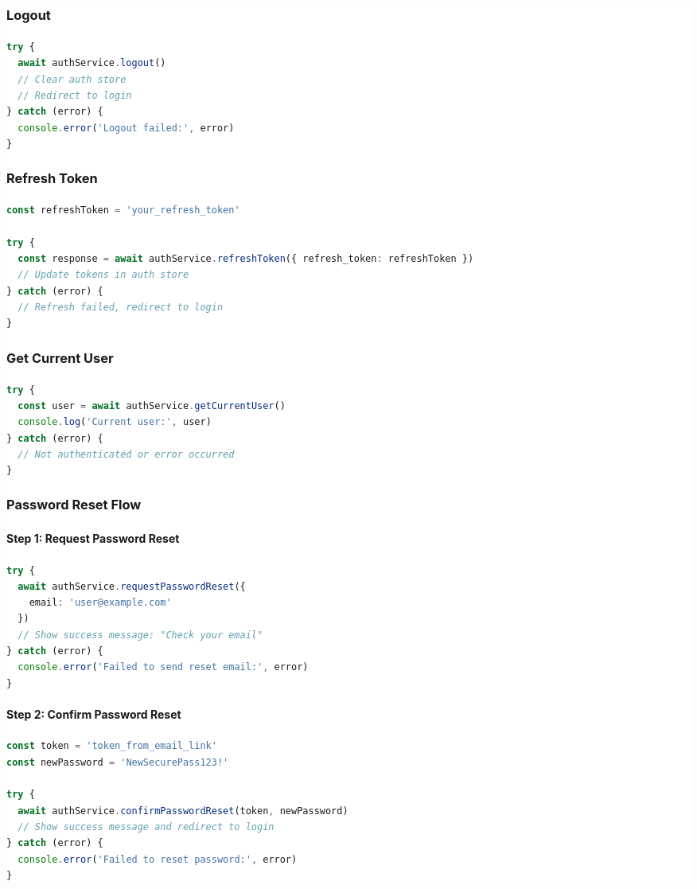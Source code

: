 ### Logout

```typescript
try {
  await authService.logout()
  // Clear auth store
  // Redirect to login
} catch (error) {
  console.error('Logout failed:', error)
}
```

### Refresh Token

```typescript
const refreshToken = 'your_refresh_token'

try {
  const response = await authService.refreshToken({ refresh_token: refreshToken })
  // Update tokens in auth store
} catch (error) {
  // Refresh failed, redirect to login
}
```

### Get Current User

```typescript
try {
  const user = await authService.getCurrentUser()
  console.log('Current user:', user)
} catch (error) {
  // Not authenticated or error occurred
}
```

### Password Reset Flow

#### Step 1: Request Password Reset

```typescript
try {
  await authService.requestPasswordReset({
    email: 'user@example.com'
  })
  // Show success message: "Check your email"
} catch (error) {
  console.error('Failed to send reset email:', error)
}
```

#### Step 2: Confirm Password Reset

```typescript
const token = 'token_from_email_link'
const newPassword = 'NewSecurePass123!'

try {
  await authService.confirmPasswordReset(token, newPassword)
  // Show success message and redirect to login
} catch (error) {
  console.error('Failed to reset password:', error)
}
```
